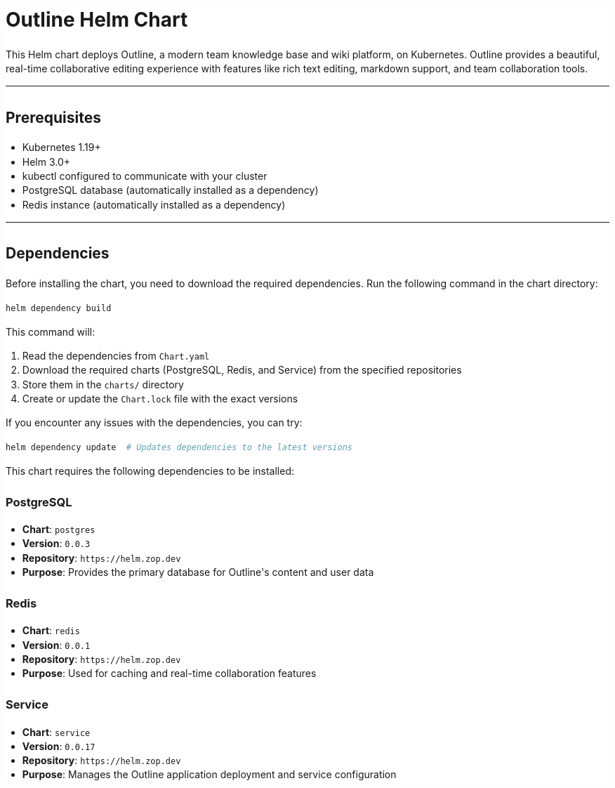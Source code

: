 # Outline Helm Chart

This Helm chart deploys Outline, a modern team knowledge base and wiki platform, on Kubernetes. Outline provides a beautiful, real-time collaborative editing experience with features like rich text editing, markdown support, and team collaboration tools.

---

## Prerequisites

- Kubernetes 1.19+
- Helm 3.0+
- kubectl configured to communicate with your cluster
- PostgreSQL database (automatically installed as a dependency)
- Redis instance (automatically installed as a dependency)

---

## Dependencies

Before installing the chart, you need to download the required dependencies. Run the following command in the chart directory:

```bash
helm dependency build
```

This command will:
1. Read the dependencies from `Chart.yaml`
2. Download the required charts (PostgreSQL, Redis, and Service) from the specified repositories
3. Store them in the `charts/` directory
4. Create or update the `Chart.lock` file with the exact versions

If you encounter any issues with the dependencies, you can try:
```bash
helm dependency update  # Updates dependencies to the latest versions
```

This chart requires the following dependencies to be installed:

### PostgreSQL
- **Chart**: `postgres`
- **Version**: `0.0.3`
- **Repository**: `https://helm.zop.dev`
- **Purpose**: Provides the primary database for Outline's content and user data

### Redis
- **Chart**: `redis`
- **Version**: `0.0.1`
- **Repository**: `https://helm.zop.dev`
- **Purpose**: Used for caching and real-time collaboration features

### Service
- **Chart**: `service`
- **Version**: `0.0.17`
- **Repository**: `https://helm.zop.dev`
- **Purpose**: Manages the Outline application deployment and service configuration
